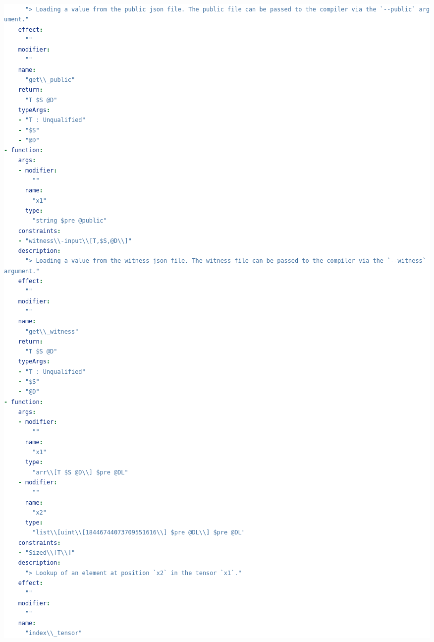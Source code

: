 ```yaml
      "> Loading a value from the public json file. The public file can be passed to the compiler via the `--public` argument."
    effect:
      ""
    modifier:
      ""
    name:
      "get\\_public"
    return:
      "T $S @D"
    typeArgs:
    - "T : Unqualified"
    - "$S"
    - "@D"
- function:
    args:
    - modifier:
        ""
      name:
        "x1"
      type:
        "string $pre @public"
    constraints:
    - "witness\\-input\\[T,$S,@D\\]"
    description:
      "> Loading a value from the witness json file. The witness file can be passed to the compiler via the `--witness` argument."
    effect:
      ""
    modifier:
      ""
    name:
      "get\\_witness"
    return:
      "T $S @D"
    typeArgs:
    - "T : Unqualified"
    - "$S"
    - "@D"
- function:
    args:
    - modifier:
        ""
      name:
        "x1"
      type:
        "arr\\[T $S @D\\] $pre @DL"
    - modifier:
        ""
      name:
        "x2"
      type:
        "list\\[uint\\[18446744073709551616\\] $pre @DL\\] $pre @DL"
    constraints:
    - "Sized\\[T\\]"
    description:
      "> Lookup of an element at position `x2` in the tensor `x1`."
    effect:
      ""
    modifier:
      ""
    name:
      "index\\_tensor"
```
